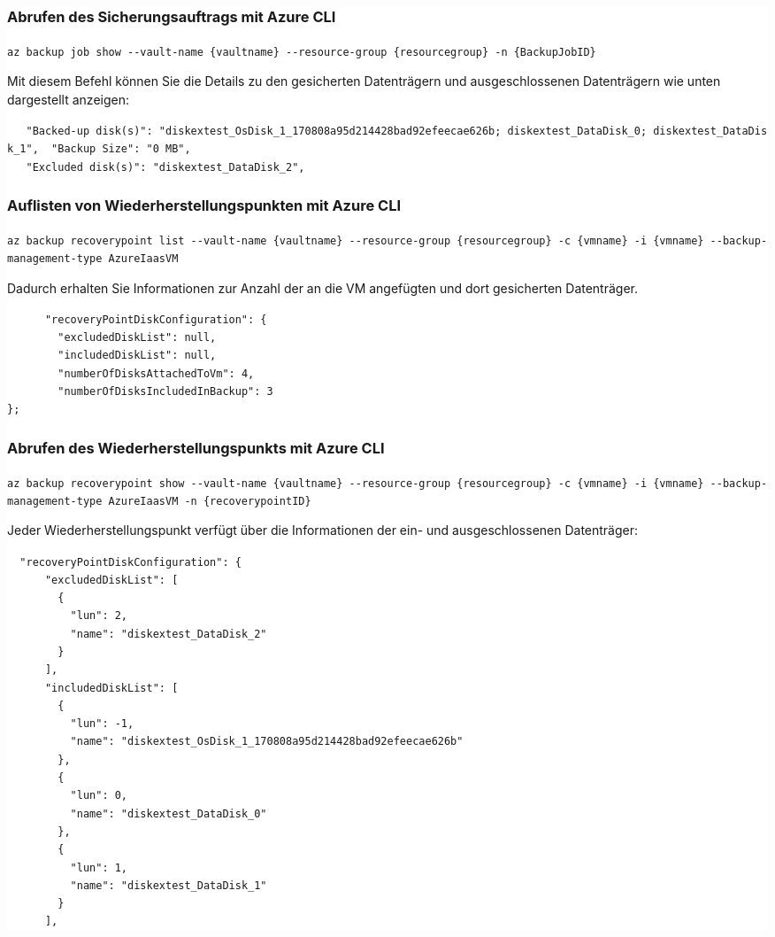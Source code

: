 ### <a name="get-backup-job-with-azure-cli"></a>Abrufen des Sicherungsauftrags mit Azure CLI

```azurecli
az backup job show --vault-name {vaultname} --resource-group {resourcegroup} -n {BackupJobID}
```

Mit diesem Befehl können Sie die Details zu den gesicherten Datenträgern und ausgeschlossenen Datenträgern wie unten dargestellt anzeigen:

```output
   "Backed-up disk(s)": "diskextest_OsDisk_1_170808a95d214428bad92efeecae626b; diskextest_DataDisk_0; diskextest_DataDisk_1",  "Backup Size": "0 MB",
   "Excluded disk(s)": "diskextest_DataDisk_2",
```

### <a name="list-recovery-points-with-azure-cli"></a>Auflisten von Wiederherstellungspunkten mit Azure CLI

```azurecli
az backup recoverypoint list --vault-name {vaultname} --resource-group {resourcegroup} -c {vmname} -i {vmname} --backup-management-type AzureIaasVM
```

Dadurch erhalten Sie Informationen zur Anzahl der an die VM angefügten und dort gesicherten Datenträger.

```azurecli
      "recoveryPointDiskConfiguration": {
        "excludedDiskList": null,
        "includedDiskList": null,
        "numberOfDisksAttachedToVm": 4,
        "numberOfDisksIncludedInBackup": 3
};
```

### <a name="get-recovery-point-with-azure-cli"></a>Abrufen des Wiederherstellungspunkts mit Azure CLI

```azurecli
az backup recoverypoint show --vault-name {vaultname} --resource-group {resourcegroup} -c {vmname} -i {vmname} --backup-management-type AzureIaasVM -n {recoverypointID}
```

Jeder Wiederherstellungspunkt verfügt über die Informationen der ein- und ausgeschlossenen Datenträger:

```azurecli
  "recoveryPointDiskConfiguration": {
      "excludedDiskList": [
        {
          "lun": 2,
          "name": "diskextest_DataDisk_2"
        }
      ],
      "includedDiskList": [
        {
          "lun": -1,
          "name": "diskextest_OsDisk_1_170808a95d214428bad92efeecae626b"
        },
        {
          "lun": 0,
          "name": "diskextest_DataDisk_0"
        },
        {
          "lun": 1,
          "name": "diskextest_DataDisk_1"
        }
      ],
```